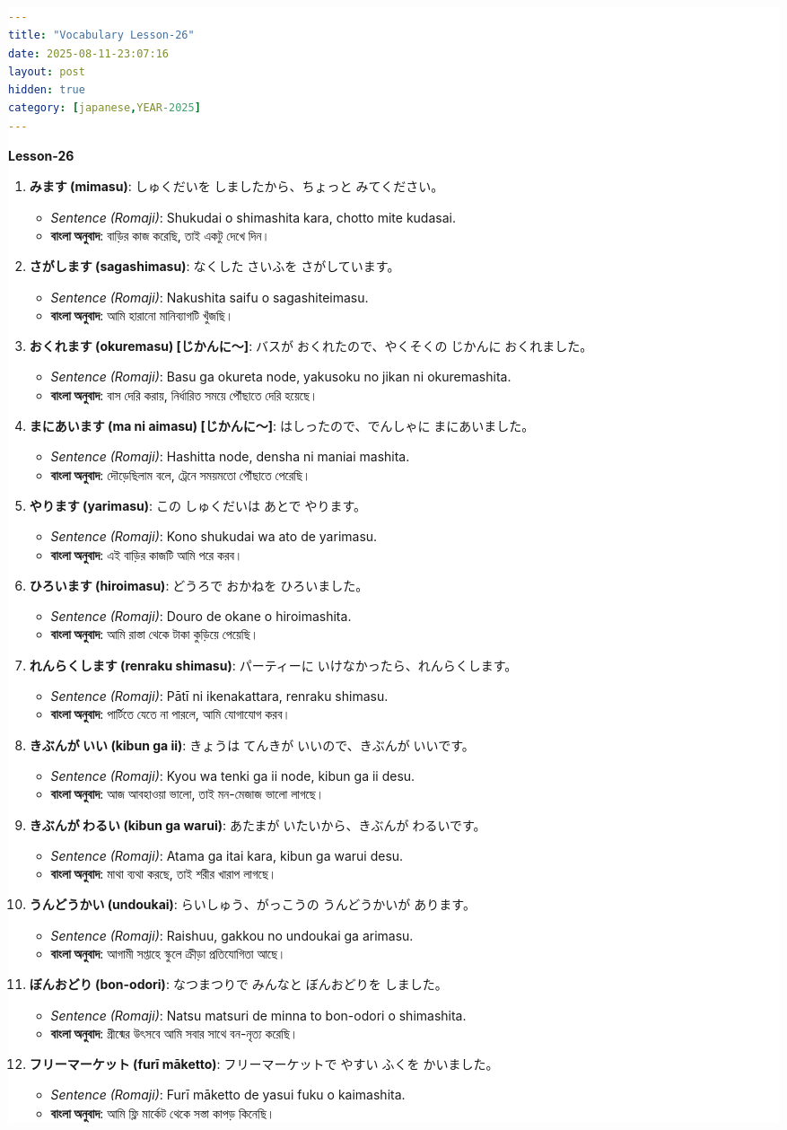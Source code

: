```yaml
---
title: "Vocabulary Lesson-26"
date: 2025-08-11-23:07:16
layout: post
hidden: true
category: [japanese,YEAR-2025]
---
```


**Lesson-26**

1.  **みます (mimasu)**: しゅくだいを しましたから、ちょっと みてください。
    * *Sentence (Romaji)*: Shukudai o shimashita kara, chotto mite kudasai.
    * **বাংলা অনুবাদ**: বাড়ির কাজ করেছি, তাই একটু দেখে দিন।

2.  **さがします (sagashimasu)**: なくした さいふを さがしています。
    * *Sentence (Romaji)*: Nakushita saifu o sagashiteimasu.
    * **বাংলা অনুবাদ**: আমি হারানো মানিব্যাগটি খুঁজছি।

3.  **おくれます (okuremasu) [じかんに～]**: バスが おくれたので、やくそくの じかんに おくれました。
    * *Sentence (Romaji)*: Basu ga okureta node, yakusoku no jikan ni okuremashita.
    * **বাংলা অনুবাদ**: বাস দেরি করায়, নির্ধারিত সময়ে পৌঁছাতে দেরি হয়েছে।

4.  **まにあいます (ma ni aimasu) [じかんに～]**: はしったので、でんしゃに まにあいました。
    * *Sentence (Romaji)*: Hashitta node, densha ni maniai mashita.
    * **বাংলা অনুবাদ**: দৌড়েছিলাম বলে, ট্রেনে সময়মতো পৌঁছাতে পেরেছি।

5.  **やります (yarimasu)**: この しゅくだいは あとで やります。
    * *Sentence (Romaji)*: Kono shukudai wa ato de yarimasu.
    * **বাংলা অনুবাদ**: এই বাড়ির কাজটি আমি পরে করব।

6.  **ひろいます (hiroimasu)**: どうろで おかねを ひろいました。
    * *Sentence (Romaji)*: Douro de okane o hiroimashita.
    * **বাংলা অনুবাদ**: আমি রাস্তা থেকে টাকা কুড়িয়ে পেয়েছি।

7.  **れんらくします (renraku shimasu)**: パーティーに いけなかったら、れんらくします。
    * *Sentence (Romaji)*: Pātī ni ikenakattara, renraku shimasu.
    * **বাংলা অনুবাদ**: পার্টিতে যেতে না পারলে, আমি যোগাযোগ করব।

8.  **きぶんが いい (kibun ga ii)**: きょうは てんきが いいので、きぶんが いいです。
    * *Sentence (Romaji)*: Kyou wa tenki ga ii node, kibun ga ii desu.
    * **বাংলা অনুবাদ**: আজ আবহাওয়া ভালো, তাই মন-মেজাজ ভালো লাগছে।

9.  **きぶんが わるい (kibun ga warui)**: あたまが いたいから、きぶんが わるいです。
    * *Sentence (Romaji)*: Atama ga itai kara, kibun ga warui desu.
    * **বাংলা অনুবাদ**: মাথা ব্যথা করছে, তাই শরীর খারাপ লাগছে।

10. **うんどうかい (undoukai)**: らいしゅう、がっこうの うんどうかいが あります。
    * *Sentence (Romaji)*: Raishuu, gakkou no undoukai ga arimasu.
    * **বাংলা অনুবাদ**: আগামী সপ্তাহে স্কুলে ক্রীড়া প্রতিযোগিতা আছে।

11. **ぼんおどり (bon-odori)**: なつまつりで みんなと ぼんおどりを しました。
    * *Sentence (Romaji)*: Natsu matsuri de minna to bon-odori o shimashita.
    * **বাংলা অনুবাদ**: গ্রীষ্মের উৎসবে আমি সবার সাথে বন-নৃত্য করেছি।

12. **フリーマーケット (furī māketto)**: フリーマーケットで やすい ふくを かいました。
    * *Sentence (Romaji)*: Furī māketto de yasui fuku o kaimashita.
    * **বাংলা অনুবাদ**: আমি ফ্লি মার্কেট থেকে সস্তা কাপড় কিনেছি।
